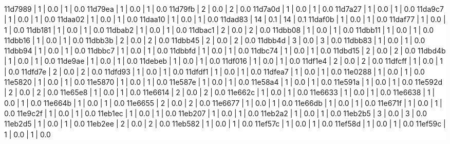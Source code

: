 11d7989                                              |      1 |   0.0 |   1 |   0.0
11d79ea                                              |      1 |   0.0 |   1 |   0.0
11d79fb                                              |      2 |   0.0 |   2 |   0.0
11d7a0d                                              |      1 |   0.0 |   1 |   0.0
11d7a27                                              |      1 |   0.0 |   1 |   0.0
11da9c7                                              |      1 |   0.0 |   1 |   0.0
11daa02                                              |      1 |   0.0 |   1 |   0.0
11daa10                                              |      1 |   0.0 |   1 |   0.0
11dad83                                              |     14 |   0.1 |  14 |   0.1
11daf0b                                              |      1 |   0.0 |   1 |   0.0
11daf77                                              |      1 |   0.0 |   1 |   0.0
11db181                                              |      1 |   0.0 |   1 |   0.0
11dbab2                                              |      1 |   0.0 |   1 |   0.0
11dbac1                                              |      2 |   0.0 |   2 |   0.0
11dbb08                                              |      1 |   0.0 |   1 |   0.0
11dbb11                                              |      1 |   0.0 |   1 |   0.0
11dbb16                                              |      1 |   0.0 |   1 |   0.0
11dbb3b                                              |      2 |   0.0 |   2 |   0.0
11dbb45                                              |      2 |   0.0 |   2 |   0.0
11dbb4d                                              |      3 |   0.0 |   3 |   0.0
11dbb83                                              |      1 |   0.0 |   1 |   0.0
11dbb94                                              |      1 |   0.0 |   1 |   0.0
11dbbc7                                              |      1 |   0.0 |   1 |   0.0
11dbbfd                                              |      1 |   0.0 |   1 |   0.0
11dbc74                                              |      1 |   0.0 |   1 |   0.0
11dbd15                                              |      2 |   0.0 |   2 |   0.0
11dbd4b                                              |      1 |   0.0 |   1 |   0.0
11de9ae                                              |      1 |   0.0 |   1 |   0.0
11debeb                                              |      1 |   0.0 |   1 |   0.0
11df016                                              |      1 |   0.0 |   1 |   0.0
11df1e4                                              |      2 |   0.0 |   2 |   0.0
11dfcff                                              |      1 |   0.0 |   1 |   0.0
11dfd7e                                              |      2 |   0.0 |   2 |   0.0
11dfd93                                              |      1 |   0.0 |   1 |   0.0
11dfdf1                                              |      1 |   0.0 |   1 |   0.0
11dfea7                                              |      1 |   0.0 |   1 |   0.0
11e0288                                              |      1 |   0.0 |   1 |   0.0
11e5820                                              |      1 |   0.0 |   1 |   0.0
11e5870                                              |      1 |   0.0 |   1 |   0.0
11e587e                                              |      1 |   0.0 |   1 |   0.0
11e58a4                                              |      1 |   0.0 |   1 |   0.0
11e591a                                              |      1 |   0.0 |   1 |   0.0
11e592d                                              |      2 |   0.0 |   2 |   0.0
11e65e8                                              |      1 |   0.0 |   1 |   0.0
11e6614                                              |      2 |   0.0 |   2 |   0.0
11e662c                                              |      1 |   0.0 |   1 |   0.0
11e6633                                              |      1 |   0.0 |   1 |   0.0
11e6638                                              |      1 |   0.0 |   1 |   0.0
11e664b                                              |      1 |   0.0 |   1 |   0.0
11e6655                                              |      2 |   0.0 |   2 |   0.0
11e6677                                              |      1 |   0.0 |   1 |   0.0
11e66db                                              |      1 |   0.0 |   1 |   0.0
11e671f                                              |      1 |   0.0 |   1 |   0.0
11e9c2f                                              |      1 |   0.0 |   1 |   0.0
11eb1ec                                              |      1 |   0.0 |   1 |   0.0
11eb207                                              |      1 |   0.0 |   1 |   0.0
11eb2a2                                              |      1 |   0.0 |   1 |   0.0
11eb2b5                                              |      3 |   0.0 |   3 |   0.0
11eb2d5                                              |      1 |   0.0 |   1 |   0.0
11eb2ee                                              |      2 |   0.0 |   2 |   0.0
11eb582                                              |      1 |   0.0 |   1 |   0.0
11ef57c                                              |      1 |   0.0 |   1 |   0.0
11ef58d                                              |      1 |   0.0 |   1 |   0.0
11ef59c                                              |      1 |   0.0 |   1 |   0.0